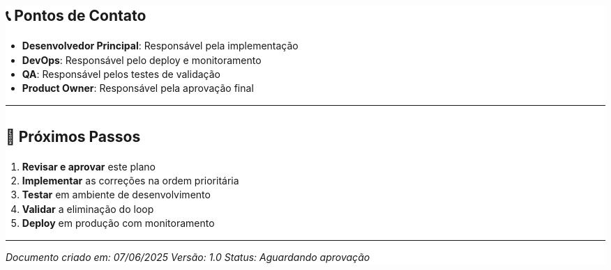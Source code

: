 ## 📞 Pontos de Contato

- **Desenvolvedor Principal**: Responsável pela implementação
- **DevOps**: Responsável pelo deploy e monitoramento
- **QA**: Responsável pelos testes de validação
- **Product Owner**: Responsável pela aprovação final

---

## 🎯 Próximos Passos

1. **Revisar e aprovar** este plano
2. **Implementar** as correções na ordem prioritária
3. **Testar** em ambiente de desenvolvimento
4. **Validar** a eliminação do loop
5. **Deploy** em produção com monitoramento

---

*Documento criado em: 07/06/2025*
*Versão: 1.0*
*Status: Aguardando aprovação*